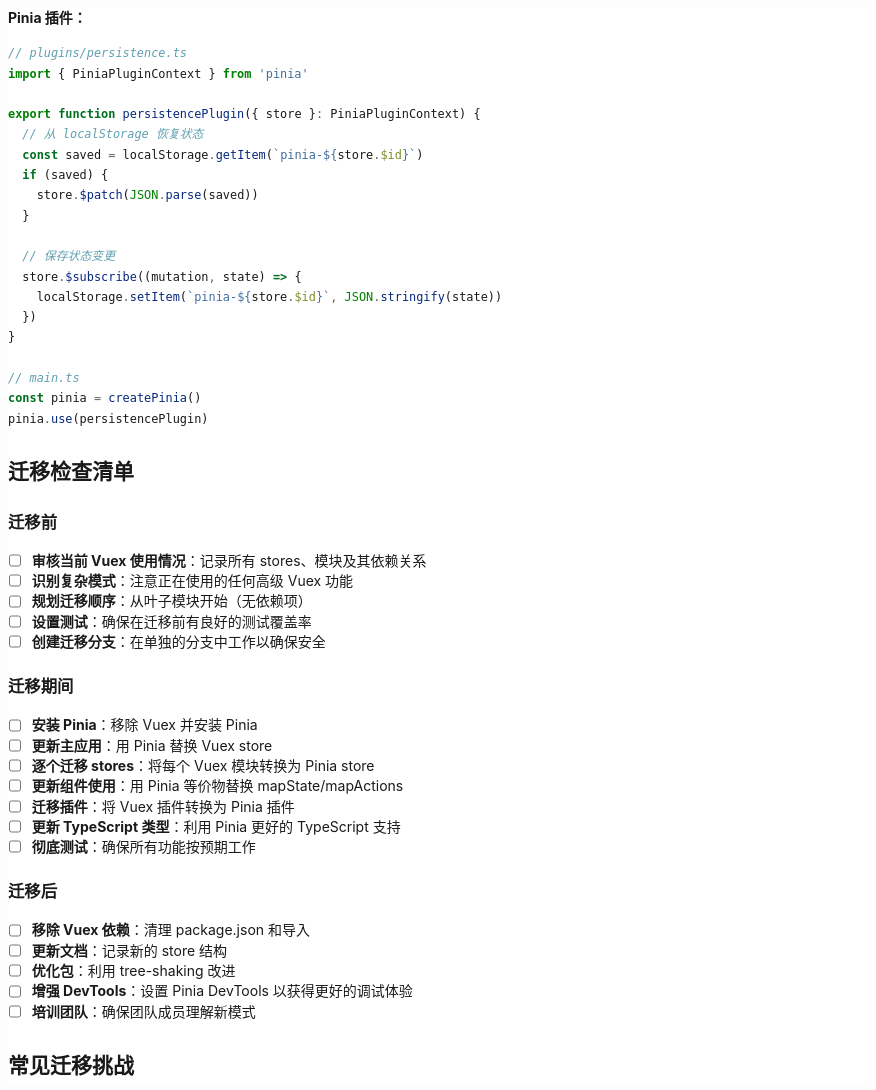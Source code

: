 **Pinia 插件：**
```ts
// plugins/persistence.ts
import { PiniaPluginContext } from 'pinia'

export function persistencePlugin({ store }: PiniaPluginContext) {
  // 从 localStorage 恢复状态
  const saved = localStorage.getItem(`pinia-${store.$id}`)
  if (saved) {
    store.$patch(JSON.parse(saved))
  }
  
  // 保存状态变更
  store.$subscribe((mutation, state) => {
    localStorage.setItem(`pinia-${store.$id}`, JSON.stringify(state))
  })
}

// main.ts
const pinia = createPinia()
pinia.use(persistencePlugin)
```

## 迁移检查清单

### 迁移前

- [ ] **审核当前 Vuex 使用情况**：记录所有 stores、模块及其依赖关系
- [ ] **识别复杂模式**：注意正在使用的任何高级 Vuex 功能
- [ ] **规划迁移顺序**：从叶子模块开始（无依赖项）
- [ ] **设置测试**：确保在迁移前有良好的测试覆盖率
- [ ] **创建迁移分支**：在单独的分支中工作以确保安全

### 迁移期间

- [ ] **安装 Pinia**：移除 Vuex 并安装 Pinia
- [ ] **更新主应用**：用 Pinia 替换 Vuex store
- [ ] **逐个迁移 stores**：将每个 Vuex 模块转换为 Pinia store
- [ ] **更新组件使用**：用 Pinia 等价物替换 mapState/mapActions
- [ ] **迁移插件**：将 Vuex 插件转换为 Pinia 插件
- [ ] **更新 TypeScript 类型**：利用 Pinia 更好的 TypeScript 支持
- [ ] **彻底测试**：确保所有功能按预期工作

### 迁移后

- [ ] **移除 Vuex 依赖**：清理 package.json 和导入
- [ ] **更新文档**：记录新的 store 结构
- [ ] **优化包**：利用 tree-shaking 改进
- [ ] **增强 DevTools**：设置 Pinia DevTools 以获得更好的调试体验
- [ ] **培训团队**：确保团队成员理解新模式

## 常见迁移挑战
